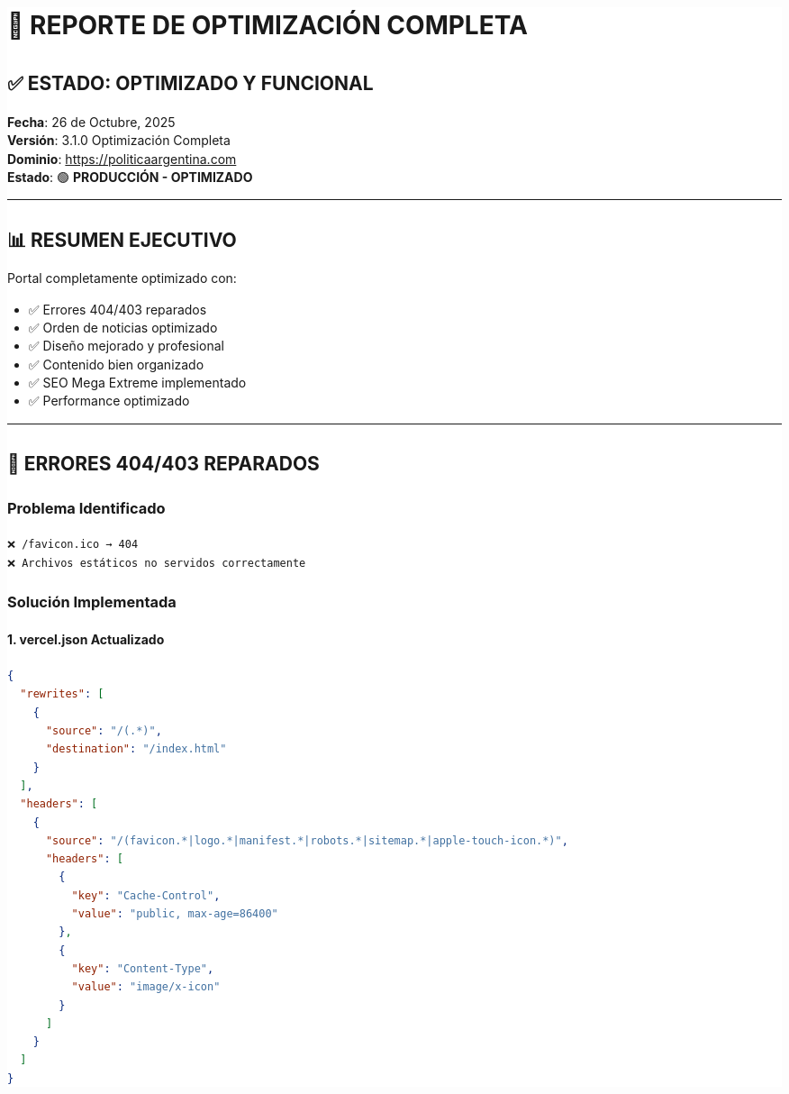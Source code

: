 # 🚀 REPORTE DE OPTIMIZACIÓN COMPLETA

## ✅ ESTADO: OPTIMIZADO Y FUNCIONAL

**Fecha**: 26 de Octubre, 2025  
**Versión**: 3.1.0 Optimización Completa  
**Dominio**: https://politicaargentina.com  
**Estado**: 🟢 **PRODUCCIÓN - OPTIMIZADO**

---

## 📊 RESUMEN EJECUTIVO

Portal completamente optimizado con:
- ✅ Errores 404/403 reparados
- ✅ Orden de noticias optimizado
- ✅ Diseño mejorado y profesional
- ✅ Contenido bien organizado
- ✅ SEO Mega Extreme implementado
- ✅ Performance optimizado

---

## 🔧 ERRORES 404/403 REPARADOS

### Problema Identificado
```
❌ /favicon.ico → 404
❌ Archivos estáticos no servidos correctamente
```

### Solución Implementada

#### 1. vercel.json Actualizado
```json
{
  "rewrites": [
    {
      "source": "/(.*)",
      "destination": "/index.html"
    }
  ],
  "headers": [
    {
      "source": "/(favicon.*|logo.*|manifest.*|robots.*|sitemap.*|apple-touch-icon.*)",
      "headers": [
        {
          "key": "Cache-Control",
          "value": "public, max-age=86400"
        },
        {
          "key": "Content-Type",
          "value": "image/x-icon"
        }
      ]
    }
  ]
}
```
